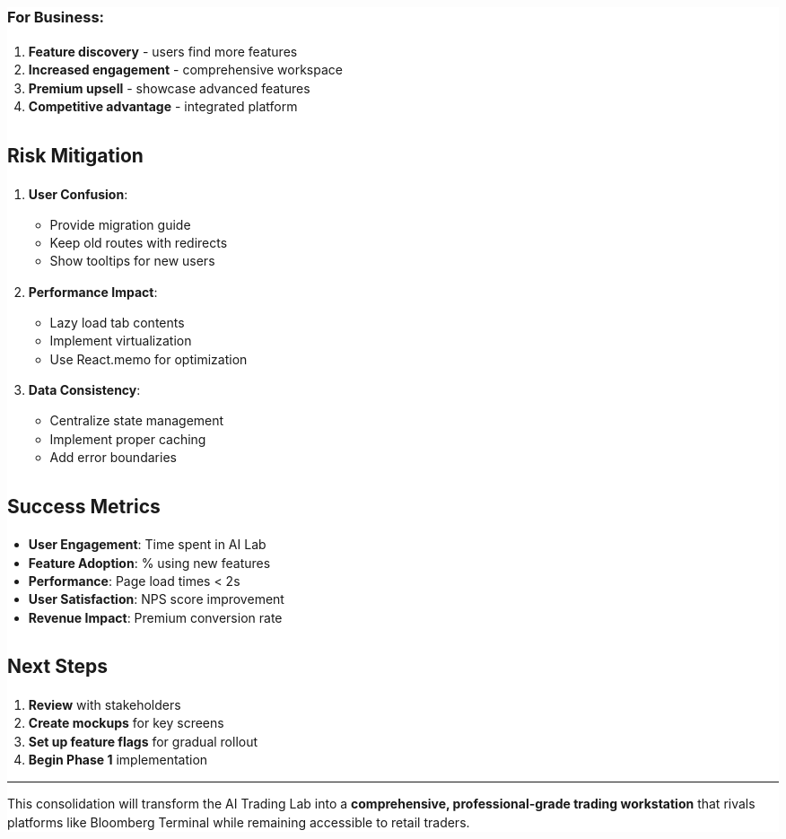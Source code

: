 ### For Business:
1. **Feature discovery** - users find more features
2. **Increased engagement** - comprehensive workspace
3. **Premium upsell** - showcase advanced features
4. **Competitive advantage** - integrated platform

## Risk Mitigation

1. **User Confusion**: 
   - Provide migration guide
   - Keep old routes with redirects
   - Show tooltips for new users

2. **Performance Impact**:
   - Lazy load tab contents
   - Implement virtualization
   - Use React.memo for optimization

3. **Data Consistency**:
   - Centralize state management
   - Implement proper caching
   - Add error boundaries

## Success Metrics

- **User Engagement**: Time spent in AI Lab
- **Feature Adoption**: % using new features
- **Performance**: Page load times < 2s
- **User Satisfaction**: NPS score improvement
- **Revenue Impact**: Premium conversion rate

## Next Steps

1. **Review** with stakeholders
2. **Create mockups** for key screens
3. **Set up feature flags** for gradual rollout
4. **Begin Phase 1** implementation

---

This consolidation will transform the AI Trading Lab into a **comprehensive, professional-grade trading workstation** that rivals platforms like Bloomberg Terminal while remaining accessible to retail traders. 